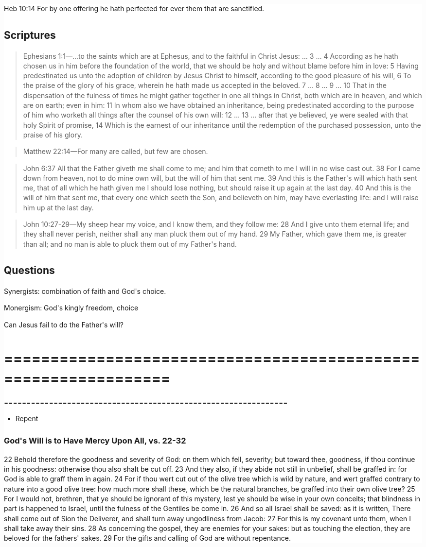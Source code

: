 Heb 10:14 For by one offering he hath perfected for ever them that are sanctified.

## Scriptures

> Ephesians 1:1&mdash;...to the saints which are at Ephesus, and to the faithful in Christ Jesus: ...  3 ... 4 According as he hath chosen us in him before the foundation of the world, that we should be holy and without blame before him in love: 5 Having predestinated us unto the adoption of children by Jesus Christ to himself, according to the good pleasure of his will, 6 To the praise of the glory of his grace, wherein he hath made us accepted in the beloved.
 7 ...  8 ...  9 ... 10 That in the dispensation of the fulness of times he might gather together in one all things in Christ, both which are in heaven, and which are on earth; even in him: 11 In whom also we have obtained an inheritance, being predestinated according to the purpose of him who worketh all things after the counsel of his own will:
 12 ...  13 ... after that ye believed, ye were sealed with that holy Spirit of promise, 14 Which is the earnest of our inheritance until the redemption of the purchased possession, unto the praise of his glory.



>  Matthew 22:14&mdash;For many are called, but few are chosen.
 


> John 6:37 All that the Father giveth me shall come to me; and him that cometh to me I will in no wise cast out. 38 For I came down from heaven, not to do mine own will, but the will of him that sent me. 39 And this is the Father's will which hath sent me, that of all which he hath given me I should lose nothing, but should raise it up again at the last day. 40 And this is the will of him that sent me, that every one which seeth the Son, and believeth on him, may have everlasting life: and I will raise him up at the last day.

> John 10:27-29&mdash;My sheep hear my voice, and I know them, and they follow me: 28 And I give unto them eternal life; and they shall never perish, neither shall any man pluck them out of my hand. 29 My Father, which gave them me, is greater than all; and no man is able to pluck them out of my Father's hand.

## Questions

Synergists: combination of faith and God's choice.

Monergism: God's kingly freedom, choice

Can Jesus fail to do the Father's will? 

===============================================================
===============================================================
===============================================================
- Repent



### God's Will is to Have Mercy Upon All, vs. 22-32

 22 Behold therefore the goodness and severity of God: on them which fell, severity; but toward thee, goodness, if thou continue in his goodness: otherwise thou also shalt be cut off.
 23 And they also, if they abide not still in unbelief, shall be graffed in: for God is able to graff them in again.
 24 For if thou wert cut out of the olive tree which is wild by nature, and wert graffed contrary to nature into a good olive tree: how much more shall these, which be the natural branches, be graffed into their own olive tree?
 25 For I would not, brethren, that ye should be ignorant of this mystery, lest ye should be wise in your own conceits; that blindness in part is happened to Israel, until the fulness of the Gentiles be come in.
 26 And so all Israel shall be saved: as it is written, There shall come out of Sion the Deliverer, and shall turn away ungodliness from Jacob:
 27 For this is my covenant unto them, when I shall take away their sins.
 28 As concerning the gospel, they are enemies for your sakes: but as touching the election, they are beloved for the fathers' sakes.
 29 For the gifts and calling of God are without repentance.